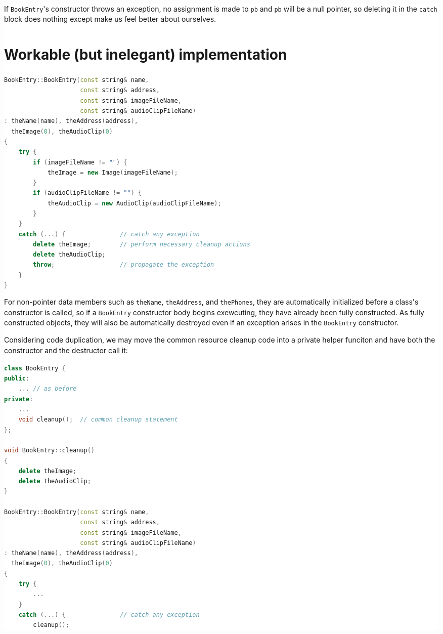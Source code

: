 If `BookEntry`'s constructor throws an exception, no assignment is made to `pb` and `pb` will be a null pointer, so deleting it in the `catch` block does nothing except make us feel better about ourselves.

# Workable (but inelegant) implementation

```cpp
BookEntry::BookEntry(const string& name,
                     const string& address,
                     const string& imageFileName,
                     const string& audioClipFileName)
: theName(name), theAddress(address),
  theImage(0), theAudioClip(0)
{
    try {
        if (imageFileName != "") {
            theImage = new Image(imageFileName);
        }
        if (audioClipFileName != "") {
            theAudioClip = new AudioClip(audioClipFileName);
        }
    }
    catch (...) {               // catch any exception
        delete theImage;        // perform necessary cleanup actions
        delete theAudioClip;
        throw;                  // propagate the exception
    }
}
```

For non-pointer data members such as `theName`, `theAddress`, and `thePhones`, they are automatically initialized before a class's constructor is called, so if a `BookEntry` constructor body begins exewcuting, they have already been fully constructed. As fully constructed objects, they will also be automatically destroyed even if an exception arises in  the `BookEntry` constructor.

Considering code duplication, we may move the common resource cleanup code into a private helper funciton and have both the constructor and the destructor call it:

```cpp
class BookEntry {
public:
    ... // as before
private:
    ... 
    void cleanup();  // common cleanup statement
};

void BookEntry::cleanup()
{
    delete theImage;
    delete theAudioClip;
}

BookEntry::BookEntry(const string& name,
                     const string& address,
                     const string& imageFileName,
                     const string& audioClipFileName)
: theName(name), theAddress(address),
  theImage(0), theAudioClip(0)
{
    try {
        ...
    }
    catch (...) {               // catch any exception
        cleanup();
```